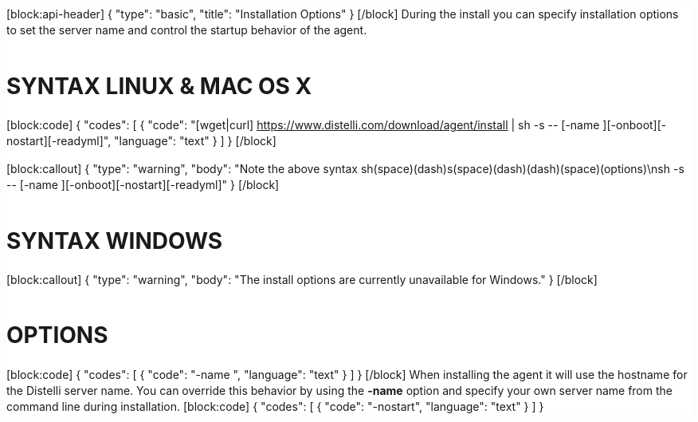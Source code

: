 [block:api-header]
{
  "type": "basic",
  "title": "Installation Options"
}
[/block]
During the install you can specify installation options to set the server name and control the startup behavior of the agent.

# SYNTAX LINUX & MAC OS X
[block:code]
{
  "codes": [
    {
      "code": "[wget|curl] https://www.distelli.com/download/agent/install | sh -s -- [-name <servername>][-onboot][-nostart][-readyml]",
      "language": "text"
    }
  ]
}
[/block]

[block:callout]
{
  "type": "warning",
  "body": "Note the above syntax sh(space)(dash)s(space)(dash)(dash)(space)(options)\nsh -s -- [-name <servername>][-onboot][-nostart][-readyml]"
}
[/block]
# SYNTAX WINDOWS
[block:callout]
{
  "type": "warning",
  "body": "The install options are currently unavailable for Windows."
}
[/block]

# OPTIONS
[block:code]
{
  "codes": [
    {
      "code": "-name <servername>",
      "language": "text"
    }
  ]
}
[/block]
When installing the agent it will use the hostname for the Distelli server name. You can override this behavior by using the **-name** option and specify your own server name from the command line during installation.
[block:code]
{
  "codes": [
    {
      "code": "-nostart",
      "language": "text"
    }
  ]
}
